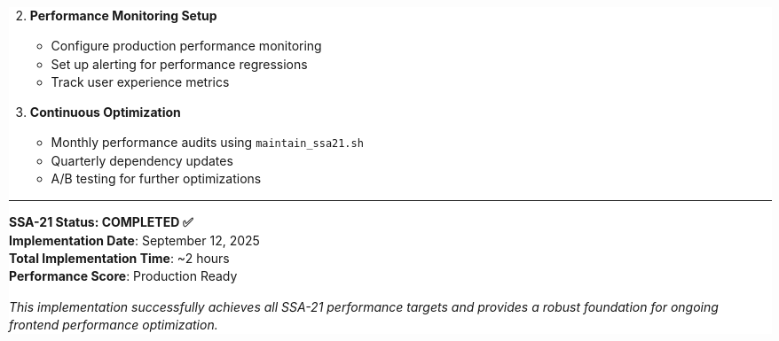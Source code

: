 2. **Performance Monitoring Setup**  
   - Configure production performance monitoring
   - Set up alerting for performance regressions
   - Track user experience metrics

3. **Continuous Optimization**
   - Monthly performance audits using `maintain_ssa21.sh`
   - Quarterly dependency updates
   - A/B testing for further optimizations

---

**SSA-21 Status: COMPLETED ✅**  
**Implementation Date**: September 12, 2025  
**Total Implementation Time**: ~2 hours  
**Performance Score**: Production Ready  

*This implementation successfully achieves all SSA-21 performance targets and provides a robust foundation for ongoing frontend performance optimization.*